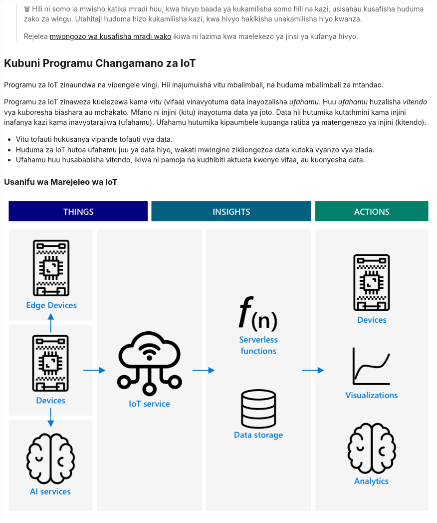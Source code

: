> 🗑 Hili ni somo la mwisho katika mradi huu, kwa hivyo baada ya kukamilisha somo hili na kazi, usisahau kusafisha huduma zako za wingu. Utahitaji huduma hizo kukamilisha kazi, kwa hivyo hakikisha unakamilisha hiyo kwanza.
>
> Rejelea [mwongozo wa kusafisha mradi wako](../../../clean-up.md) ikiwa ni lazima kwa maelekezo ya jinsi ya kufanya hivyo.

## Kubuni Programu Changamano za IoT

Programu za IoT zinaundwa na vipengele vingi. Hii inajumuisha vitu mbalimbali, na huduma mbalimbali za mtandao.

Programu za IoT zinaweza kuelezewa kama *vitu* (vifaa) vinavyotuma data inayozalisha *ufahamu*. Huu *ufahamu* huzalisha *vitendo* vya kuboresha biashara au mchakato. Mfano ni injini (kitu) inayotuma data ya joto. Data hii hutumika kutathmini kama injini inafanya kazi kama inavyotarajiwa (ufahamu). Ufahamu hutumika kipaumbele kupanga ratiba ya matengenezo ya injini (kitendo).

* Vitu tofauti hukusanya vipande tofauti vya data.
* Huduma za IoT hutoa ufahamu juu ya data hiyo, wakati mwingine zikiiongezea data kutoka vyanzo vya ziada.
* Ufahamu huu husababisha vitendo, ikiwa ni pamoja na kudhibiti aktueta kwenye vifaa, au kuonyesha data.

### Usanifu wa Marejeleo wa IoT

![Usanifu wa marejeleo wa IoT](../../../../../translated_images/iot-reference-architecture.2278b98b55c6d4e89bde18eada3688d893861d43507641804dd2f9d3079cfaa0.sw.png)
